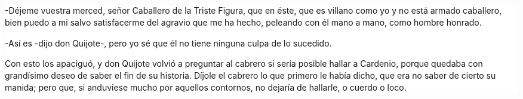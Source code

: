 -Déjeme vuestra merced, señor Caballero de la Triste Figura, que en éste, que es villano como yo y no está armado caballero, bien puedo a mi salvo satisfacerme del agravio que me ha hecho, peleando con él mano a mano, como hombre honrado.

-Así es -dijo don Quijote-, pero yo sé que él no tiene ninguna culpa de lo sucedido.

Con esto los apaciguó, y don Quijote volvió a preguntar al cabrero si sería posible hallar a Cardenio, porque quedaba con grandísimo deseo de saber el fin de su historia. Díjole el cabrero lo que primero le había dicho, que era no saber de cierto su manida; pero que, si anduviese mucho por aquellos contornos, no dejaría de hallarle, o cuerdo o loco.
